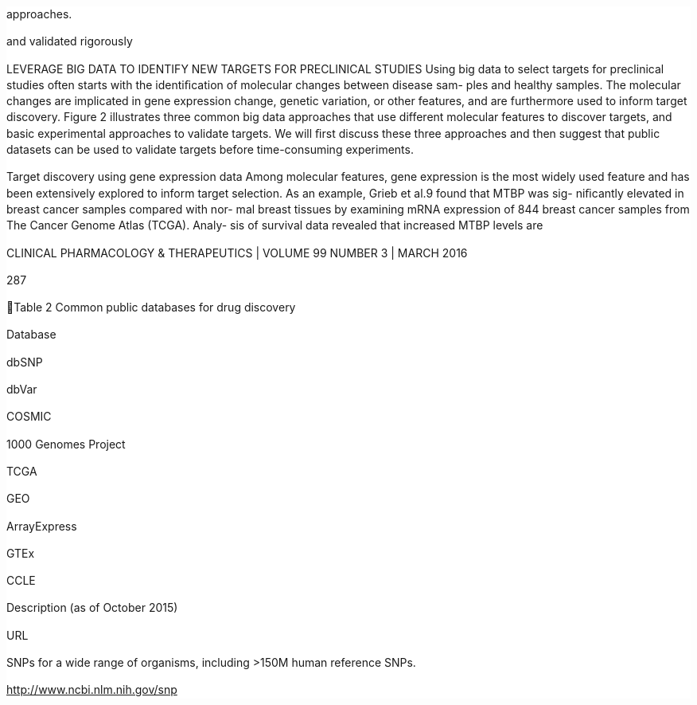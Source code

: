 approaches.

and validated rigorously

LEVERAGE BIG DATA TO IDENTIFY NEW TARGETS
FOR PRECLINICAL STUDIES
Using big data to select targets for preclinical studies often starts
with the identiﬁcation of molecular changes between disease sam-
ples and healthy samples. The molecular changes are implicated
in gene expression change, genetic variation, or other features,
and are furthermore used to inform target discovery. Figure 2
illustrates three common big data approaches that use different
molecular features to discover targets, and basic experimental
approaches to validate targets. We will ﬁrst discuss these three
approaches and then suggest that public datasets can be used to
validate targets before time-consuming experiments.

Target discovery using gene expression data
Among molecular features, gene expression is the most widely
used feature and has been extensively explored to inform target
selection. As an example, Grieb et al.9 found that MTBP was sig-
niﬁcantly elevated in breast cancer samples compared with nor-
mal breast tissues by examining mRNA expression of 844 breast
cancer samples from The Cancer Genome Atlas (TCGA). Analy-
sis of survival data revealed that increased MTBP levels are

CLINICAL PHARMACOLOGY & THERAPEUTICS | VOLUME 99 NUMBER 3 | MARCH 2016

287

Table 2 Common public databases for drug discovery

Database

dbSNP

dbVar

COSMIC

1000 Genomes Project

TCGA

GEO

ArrayExpress

GTEx

CCLE

Description (as of October 2015)

URL

SNPs for a wide range of organisms, including >150M human
reference SNPs.

http://www.ncbi.nlm.nih.gov/snp
